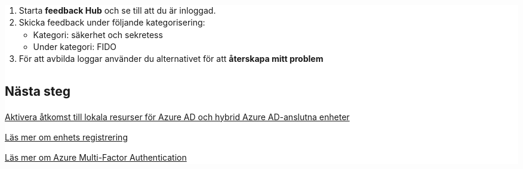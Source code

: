 1. Starta **feedback Hub** och se till att du är inloggad.
1. Skicka feedback under följande kategorisering:
   - Kategori: säkerhet och sekretess
   - Under kategori: FIDO
1. För att avbilda loggar använder du alternativet för att **återskapa mitt problem**

## <a name="next-steps"></a>Nästa steg

[Aktivera åtkomst till lokala resurser för Azure AD och hybrid Azure AD-anslutna enheter](howto-authentication-passwordless-security-key-on-premises.md)

[Läs mer om enhets registrering](../devices/overview.md)

[Läs mer om Azure Multi-Factor Authentication](../authentication/howto-mfa-getstarted.md)
